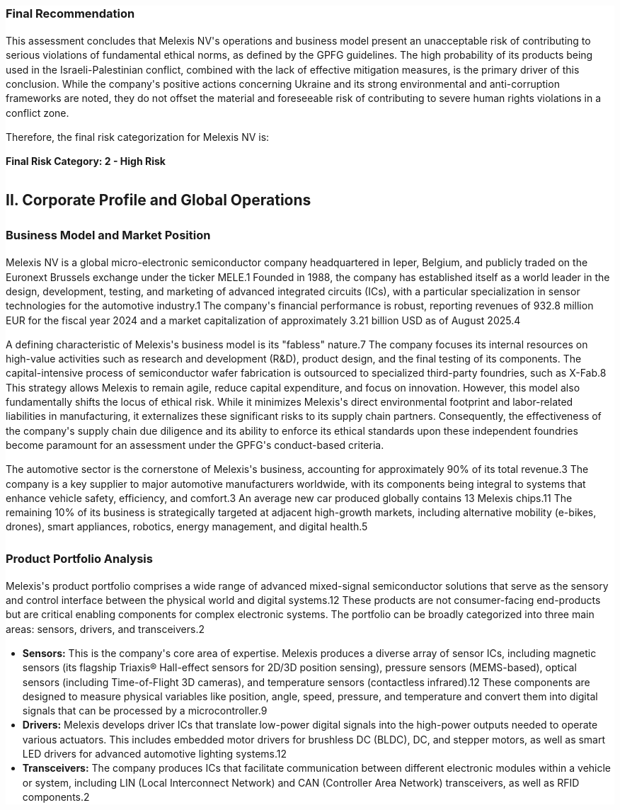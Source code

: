 ### **Final Recommendation**

This assessment concludes that Melexis NV's operations and business model present an unacceptable risk of contributing to serious violations of fundamental ethical norms, as defined by the GPFG guidelines. The high probability of its products being used in the Israeli-Palestinian conflict, combined with the lack of effective mitigation measures, is the primary driver of this conclusion. While the company's positive actions concerning Ukraine and its strong environmental and anti-corruption frameworks are noted, they do not offset the material and foreseeable risk of contributing to severe human rights violations in a conflict zone.

Therefore, the final risk categorization for Melexis NV is:

**Final Risk Category: 2 \- High Risk**

## **II. Corporate Profile and Global Operations**

### **Business Model and Market Position**

Melexis NV is a global micro-electronic semiconductor company headquartered in Ieper, Belgium, and publicly traded on the Euronext Brussels exchange under the ticker MELE.1 Founded in 1988, the company has established itself as a world leader in the design, development, testing, and marketing of advanced integrated circuits (ICs), with a particular specialization in sensor technologies for the automotive industry.1 The company's financial performance is robust, reporting revenues of 932.8 million EUR for the fiscal year 2024 and a market capitalization of approximately 3.21 billion USD as of August 2025\.4

A defining characteristic of Melexis's business model is its "fabless" nature.7 The company focuses its internal resources on high-value activities such as research and development (R\&D), product design, and the final testing of its components. The capital-intensive process of semiconductor wafer fabrication is outsourced to specialized third-party foundries, such as X-Fab.8 This strategy allows Melexis to remain agile, reduce capital expenditure, and focus on innovation. However, this model also fundamentally shifts the locus of ethical risk. While it minimizes Melexis's direct environmental footprint and labor-related liabilities in manufacturing, it externalizes these significant risks to its supply chain partners. Consequently, the effectiveness of the company's supply chain due diligence and its ability to enforce its ethical standards upon these independent foundries become paramount for an assessment under the GPFG's conduct-based criteria.

The automotive sector is the cornerstone of Melexis's business, accounting for approximately 90% of its total revenue.3 The company is a key supplier to major automotive manufacturers worldwide, with its components being integral to systems that enhance vehicle safety, efficiency, and comfort.3 An average new car produced globally contains 13 Melexis chips.11 The remaining 10% of its business is strategically targeted at adjacent high-growth markets, including alternative mobility (e-bikes, drones), smart appliances, robotics, energy management, and digital health.5

### **Product Portfolio Analysis**

Melexis's product portfolio comprises a wide range of advanced mixed-signal semiconductor solutions that serve as the sensory and control interface between the physical world and digital systems.12 These products are not consumer-facing end-products but are critical enabling components for complex electronic systems. The portfolio can be broadly categorized into three main areas: sensors, drivers, and transceivers.2

* **Sensors:** This is the company's core area of expertise. Melexis produces a diverse array of sensor ICs, including magnetic sensors (its flagship Triaxis® Hall-effect sensors for 2D/3D position sensing), pressure sensors (MEMS-based), optical sensors (including Time-of-Flight 3D cameras), and temperature sensors (contactless infrared).12 These components are designed to measure physical variables like position, angle, speed, pressure, and temperature and convert them into digital signals that can be processed by a microcontroller.9  
* **Drivers:** Melexis develops driver ICs that translate low-power digital signals into the high-power outputs needed to operate various actuators. This includes embedded motor drivers for brushless DC (BLDC), DC, and stepper motors, as well as smart LED drivers for advanced automotive lighting systems.12  
* **Transceivers:** The company produces ICs that facilitate communication between different electronic modules within a vehicle or system, including LIN (Local Interconnect Network) and CAN (Controller Area Network) transceivers, as well as RFID components.2
